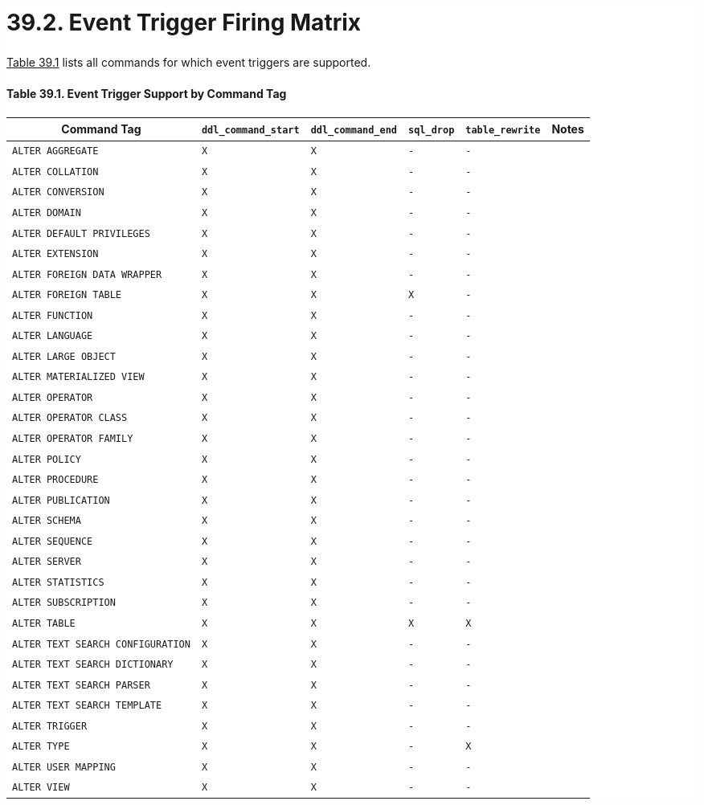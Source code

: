 # 39.2. Event Trigger Firing Matrix

[Table 39.1](https://www.postgresql.org/docs/13/event-trigger-matrix.html#EVENT-TRIGGER-BY-COMMAND-TAG) lists all commands for which event triggers are supported.

#### **Table 39.1. Event Trigger Support by Command Tag**

| Command Tag                        | `ddl_​command_​start` | `ddl_​command_​end` | `sql_​drop` | `table_​rewrite` | Notes                  |
| ---------------------------------- | --------------------- | ------------------- | ----------- | ---------------- | ---------------------- |
| `ALTER AGGREGATE`                  | `X`                   | `X`                 | `-`         | `-`              |                        |
| `ALTER COLLATION`                  | `X`                   | `X`                 | `-`         | `-`              |                        |
| `ALTER CONVERSION`                 | `X`                   | `X`                 | `-`         | `-`              |                        |
| `ALTER DOMAIN`                     | `X`                   | `X`                 | `-`         | `-`              |                        |
| `ALTER DEFAULT PRIVILEGES`         | `X`                   | `X`                 | `-`         | `-`              |                        |
| `ALTER EXTENSION`                  | `X`                   | `X`                 | `-`         | `-`              |                        |
| `ALTER FOREIGN DATA WRAPPER`       | `X`                   | `X`                 | `-`         | `-`              |                        |
| `ALTER FOREIGN TABLE`              | `X`                   | `X`                 | `X`         | `-`              |                        |
| `ALTER FUNCTION`                   | `X`                   | `X`                 | `-`         | `-`              |                        |
| `ALTER LANGUAGE`                   | `X`                   | `X`                 | `-`         | `-`              |                        |
| `ALTER LARGE OBJECT`               | `X`                   | `X`                 | `-`         | `-`              |                        |
| `ALTER MATERIALIZED VIEW`          | `X`                   | `X`                 | `-`         | `-`              |                        |
| `ALTER OPERATOR`                   | `X`                   | `X`                 | `-`         | `-`              |                        |
| `ALTER OPERATOR CLASS`             | `X`                   | `X`                 | `-`         | `-`              |                        |
| `ALTER OPERATOR FAMILY`            | `X`                   | `X`                 | `-`         | `-`              |                        |
| `ALTER POLICY`                     | `X`                   | `X`                 | `-`         | `-`              |                        |
| `ALTER PROCEDURE`                  | `X`                   | `X`                 | `-`         | `-`              |                        |
| `ALTER PUBLICATION`                | `X`                   | `X`                 | `-`         | `-`              |                        |
| `ALTER SCHEMA`                     | `X`                   | `X`                 | `-`         | `-`              |                        |
| `ALTER SEQUENCE`                   | `X`                   | `X`                 | `-`         | `-`              |                        |
| `ALTER SERVER`                     | `X`                   | `X`                 | `-`         | `-`              |                        |
| `ALTER STATISTICS`                 | `X`                   | `X`                 | `-`         | `-`              |                        |
| `ALTER SUBSCRIPTION`               | `X`                   | `X`                 | `-`         | `-`              |                        |
| `ALTER TABLE`                      | `X`                   | `X`                 | `X`         | `X`              |                        |
| `ALTER TEXT SEARCH CONFIGURATION`  | `X`                   | `X`                 | `-`         | `-`              |                        |
| `ALTER TEXT SEARCH DICTIONARY`     | `X`                   | `X`                 | `-`         | `-`              |                        |
| `ALTER TEXT SEARCH PARSER`         | `X`                   | `X`                 | `-`         | `-`              |                        |
| `ALTER TEXT SEARCH TEMPLATE`       | `X`                   | `X`                 | `-`         | `-`              |                        |
| `ALTER TRIGGER`                    | `X`                   | `X`                 | `-`         | `-`              |                        |
| `ALTER TYPE`                       | `X`                   | `X`                 | `-`         | `X`              |                        |
| `ALTER USER MAPPING`               | `X`                   | `X`                 | `-`         | `-`              |                        |
| `ALTER VIEW`                       | `X`                   | `X`                 | `-`         | `-`              |                        |